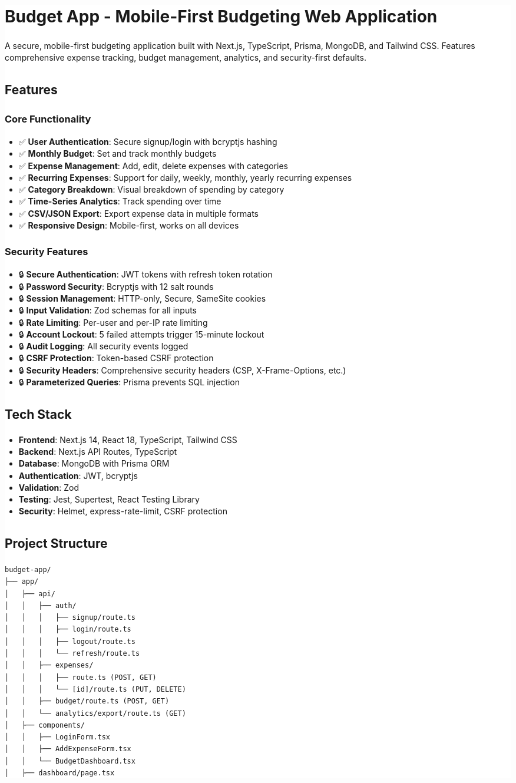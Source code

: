 # Budget App - Mobile-First Budgeting Web Application

A secure, mobile-first budgeting application built with Next.js, TypeScript, Prisma, MongoDB, and Tailwind CSS. Features comprehensive expense tracking, budget management, analytics, and security-first defaults.

## Features

### Core Functionality
- ✅ **User Authentication**: Secure signup/login with bcryptjs hashing
- ✅ **Monthly Budget**: Set and track monthly budgets
- ✅ **Expense Management**: Add, edit, delete expenses with categories
- ✅ **Recurring Expenses**: Support for daily, weekly, monthly, yearly recurring expenses
- ✅ **Category Breakdown**: Visual breakdown of spending by category
- ✅ **Time-Series Analytics**: Track spending over time
- ✅ **CSV/JSON Export**: Export expense data in multiple formats
- ✅ **Responsive Design**: Mobile-first, works on all devices

### Security Features
- 🔒 **Secure Authentication**: JWT tokens with refresh token rotation
- 🔒 **Password Security**: Bcryptjs with 12 salt rounds
- 🔒 **Session Management**: HTTP-only, Secure, SameSite cookies
- 🔒 **Input Validation**: Zod schemas for all inputs
- 🔒 **Rate Limiting**: Per-user and per-IP rate limiting
- 🔒 **Account Lockout**: 5 failed attempts trigger 15-minute lockout
- 🔒 **Audit Logging**: All security events logged
- 🔒 **CSRF Protection**: Token-based CSRF protection
- 🔒 **Security Headers**: Comprehensive security headers (CSP, X-Frame-Options, etc.)
- 🔒 **Parameterized Queries**: Prisma prevents SQL injection

## Tech Stack

- **Frontend**: Next.js 14, React 18, TypeScript, Tailwind CSS
- **Backend**: Next.js API Routes, TypeScript
- **Database**: MongoDB with Prisma ORM
- **Authentication**: JWT, bcryptjs
- **Validation**: Zod
- **Testing**: Jest, Supertest, React Testing Library
- **Security**: Helmet, express-rate-limit, CSRF protection

## Project Structure

```
budget-app/
├── app/
│   ├── api/
│   │   ├── auth/
│   │   │   ├── signup/route.ts
│   │   │   ├── login/route.ts
│   │   │   ├── logout/route.ts
│   │   │   └── refresh/route.ts
│   │   ├── expenses/
│   │   │   ├── route.ts (POST, GET)
│   │   │   └── [id]/route.ts (PUT, DELETE)
│   │   ├── budget/route.ts (POST, GET)
│   │   └── analytics/export/route.ts (GET)
│   ├── components/
│   │   ├── LoginForm.tsx
│   │   ├── AddExpenseForm.tsx
│   │   └── BudgetDashboard.tsx
│   ├── dashboard/page.tsx
```